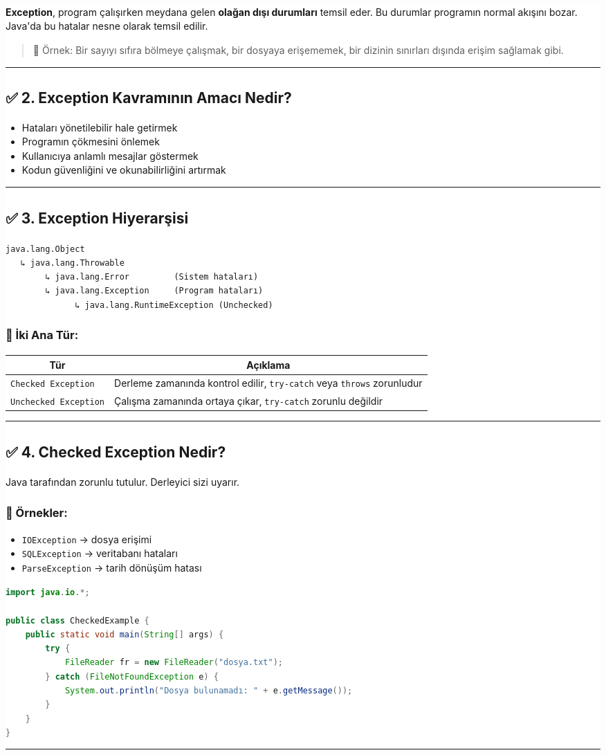**Exception**, program çalışırken meydana gelen **olağan dışı durumları** temsil eder. Bu durumlar programın normal akışını bozar. Java'da bu hatalar nesne olarak temsil edilir.

> 📌 Örnek: Bir sayıyı sıfıra bölmeye çalışmak, bir dosyaya erişememek, bir dizinin sınırları dışında erişim sağlamak gibi.

---

## ✅ 2. Exception Kavramının Amacı Nedir?

* Hataları yönetilebilir hale getirmek
* Programın çökmesini önlemek
* Kullanıcıya anlamlı mesajlar göstermek
* Kodun güvenliğini ve okunabilirliğini artırmak

---

## ✅ 3. Exception Hiyerarşisi

```text
java.lang.Object
   ↳ java.lang.Throwable
        ↳ java.lang.Error         (Sistem hataları)
        ↳ java.lang.Exception     (Program hataları)
              ↳ java.lang.RuntimeException (Unchecked)
```

### 📌 İki Ana Tür:

| Tür                   | Açıklama                                                               |
| --------------------- | ---------------------------------------------------------------------- |
| `Checked Exception`   | Derleme zamanında kontrol edilir, `try-catch` veya `throws` zorunludur |
| `Unchecked Exception` | Çalışma zamanında ortaya çıkar, `try-catch` zorunlu değildir           |

---

## ✅ 4. Checked Exception Nedir?

Java tarafından zorunlu tutulur. Derleyici sizi uyarır.

### 📌 Örnekler:

* `IOException` → dosya erişimi
* `SQLException` → veritabanı hataları
* `ParseException` → tarih dönüşüm hatası

```java
import java.io.*;

public class CheckedExample {
    public static void main(String[] args) {
        try {
            FileReader fr = new FileReader("dosya.txt");
        } catch (FileNotFoundException e) {
            System.out.println("Dosya bulunamadı: " + e.getMessage());
        }
    }
}
```

---